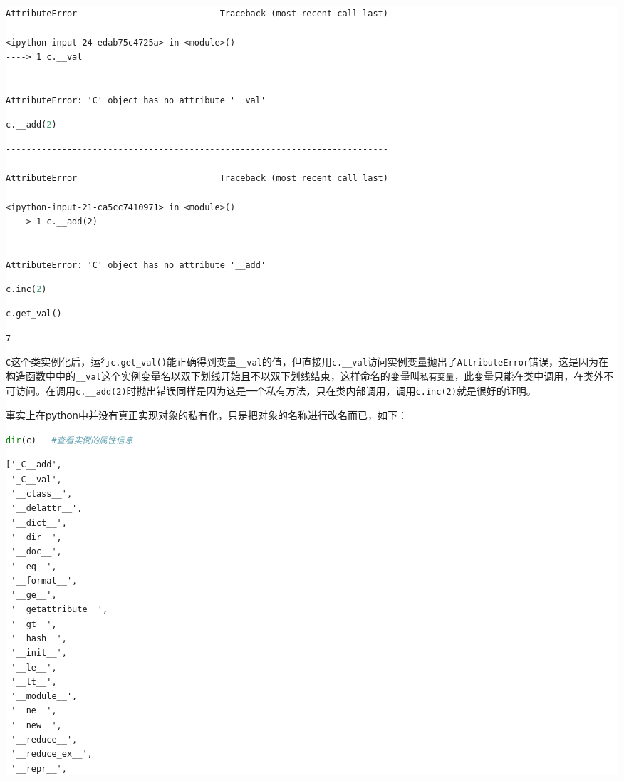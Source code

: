     AttributeError                            Traceback (most recent call last)

    <ipython-input-24-edab75c4725a> in <module>()
    ----> 1 c.__val


    AttributeError: 'C' object has no attribute '__val'



```python
c.__add(2)
```


    ---------------------------------------------------------------------------

    AttributeError                            Traceback (most recent call last)

    <ipython-input-21-ca5cc7410971> in <module>()
    ----> 1 c.__add(2)


    AttributeError: 'C' object has no attribute '__add'



```python
c.inc(2)
```


```python
c.get_val()
```




    7



`C`这个类实例化后，运行`c.get_val()`能正确得到变量`__val`的值，但直接用`c.__val`访问实例变量抛出了`AttributeError`错误，这是因为在构造函数中中的`__val`这个实例变量名以双下划线开始且不以双下划线结束，这样命名的变量叫`私有变量`，此变量只能在类中调用，在类外不可访问。在调用`c.__add(2)`时抛出错误同样是因为这是一个私有方法，只在类内部调用，调用`c.inc(2)`就是很好的证明。

事实上在python中并没有真正实现对象的私有化，只是把对象的名称进行改名而已，如下：


```python
dir(c)   #查看实例的属性信息
```




    ['_C__add',
     '_C__val',
     '__class__',
     '__delattr__',
     '__dict__',
     '__dir__',
     '__doc__',
     '__eq__',
     '__format__',
     '__ge__',
     '__getattribute__',
     '__gt__',
     '__hash__',
     '__init__',
     '__le__',
     '__lt__',
     '__module__',
     '__ne__',
     '__new__',
     '__reduce__',
     '__reduce_ex__',
     '__repr__',